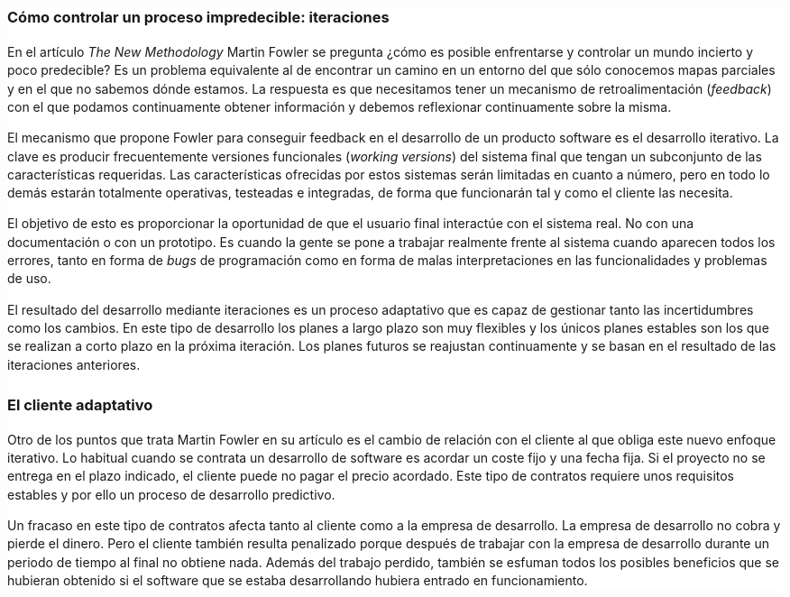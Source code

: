 
### Cómo controlar un proceso impredecible: iteraciones ###

En el artículo _The New Methodology_ Martin Fowler se pregunta ¿cómo
es posible enfrentarse y controlar un mundo incierto y poco
predecible? Es un problema equivalente al de encontrar un camino en un
entorno del que sólo conocemos mapas parciales y en el que no sabemos
dónde estamos. La respuesta es que necesitamos tener un mecanismo de
retroalimentación (_feedback_) con el que podamos continuamente
obtener información y debemos reflexionar continuamente sobre la
misma.


El mecanismo que propone Fowler para conseguir feedback en el
desarrollo de un producto software es el desarrollo iterativo. La
clave es producir frecuentemente versiones funcionales (_working
versions_) del sistema final que tengan un subconjunto de las
características requeridas. Las características ofrecidas por estos
sistemas serán limitadas en cuanto a número, pero en todo lo demás
estarán totalmente operativas, testeadas e integradas, de forma que
funcionarán tal y como el cliente las necesita.

El objetivo de esto es proporcionar la oportunidad de que el usuario
final interactúe con el sistema real. No con una documentación o con
un prototipo. Es cuando la gente se pone a trabajar realmente frente
al sistema cuando aparecen todos los errores, tanto en forma de _bugs_
de programación como en forma de malas interpretaciones en las
funcionalidades y problemas de uso.

El resultado del desarrollo mediante iteraciones es un proceso
adaptativo que es capaz de gestionar tanto las incertidumbres como los
cambios. En este tipo de desarrollo los planes a largo plazo son
muy flexibles y los únicos planes estables son los que se realizan a
corto plazo en la próxima iteración. Los planes futuros se reajustan
continuamente y se basan en el resultado de las iteraciones anteriores.

### El cliente adaptativo ###

Otro de los puntos que trata Martin Fowler en su artículo es el cambio
de relación con el cliente al que obliga este nuevo enfoque
iterativo. Lo habitual cuando se contrata un desarrollo de software es
acordar un coste fijo y una fecha fija. Si el proyecto no se entrega
en el plazo indicado, el cliente puede no pagar el precio
acordado. Este tipo de contratos requiere unos requisitos estables y
por ello un proceso de desarrollo predictivo.

Un fracaso en este tipo de contratos afecta tanto al cliente como a la
empresa de desarrollo. La empresa de desarrollo no cobra y pierde el
dinero. Pero el cliente también resulta penalizado porque después de
trabajar con la empresa de desarrollo durante un periodo de tiempo al
final no obtiene nada. Además del trabajo perdido, también se esfuman
todos los posibles beneficios que se hubieran obtenido si el software
que se estaba desarrollando hubiera entrado en funcionamiento.
